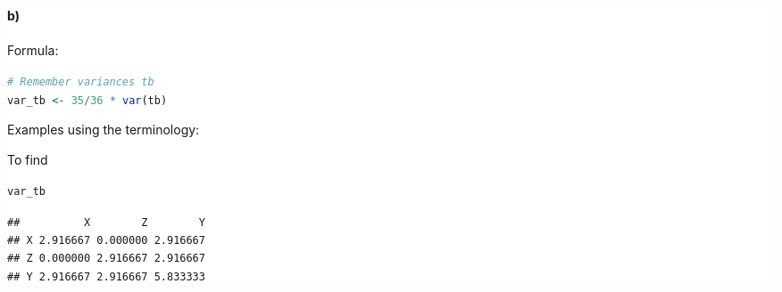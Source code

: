 #### b)

Formula:

  
![&#10;R\_{YX.Z} = \\frac{\\sigma^2\_Z + \\sigma\_{YX} - \\sigma\_{YZ} +
\\sigma\_{XZ}}{\\sigma^2\_X \\sigma^2\_Z -
\\sigma^2\_{XZ}}&#10;](https://latex.codecogs.com/png.latex?%0AR_%7BYX.Z%7D%20%3D%20%5Cfrac%7B%5Csigma%5E2_Z%20%2B%20%5Csigma_%7BYX%7D%20-%20%5Csigma_%7BYZ%7D%20%2B%20%5Csigma_%7BXZ%7D%7D%7B%5Csigma%5E2_X%20%5Csigma%5E2_Z%20-%20%5Csigma%5E2_%7BXZ%7D%7D%0A
"
R_{YX.Z} = \\frac{\\sigma^2_Z + \\sigma_{YX} - \\sigma_{YZ} + \\sigma_{XZ}}{\\sigma^2_X \\sigma^2_Z - \\sigma^2_{XZ}}
")  

``` r
# Remember variances tb
var_tb <- 35/36 * var(tb)
```

Examples using the
![R\_{yx.z}](https://latex.codecogs.com/png.latex?R_%7Byx.z%7D
"R_{yx.z}") terminology:

  
![&#10;Y = \\alpha + \\beta\_x X + \\beta\_z Z +
\\epsilon&#10;](https://latex.codecogs.com/png.latex?%0AY%20%3D%20%5Calpha%20%2B%20%5Cbeta_x%20X%20%2B%20%5Cbeta_z%20Z%20%2B%20%5Cepsilon%0A
"
Y = \\alpha + \\beta_x X + \\beta_z Z + \\epsilon
")  

  
![&#10;\\beta\_x = R\_{yx.z} = \\frac{\\sigma^2\_z \\sigma\_{yx} -
&#10;\\sigma\_{yz}\\sigma\_{zx}}&#10;{\\sigma^2\_x\\sigma^2\_z-&#10;\\sigma^2\_{xz}}&#10;](https://latex.codecogs.com/png.latex?%0A%5Cbeta_x%20%3D%20R_%7Byx.z%7D%20%3D%20%5Cfrac%7B%5Csigma%5E2_z%20%5Csigma_%7Byx%7D%20-%20%0A%5Csigma_%7Byz%7D%5Csigma_%7Bzx%7D%7D%0A%7B%5Csigma%5E2_x%5Csigma%5E2_z-%0A%5Csigma%5E2_%7Bxz%7D%7D%0A
"
\\beta_x = R_{yx.z} = \\frac{\\sigma^2_z \\sigma_{yx} - 
\\sigma_{yz}\\sigma_{zx}}
{\\sigma^2_x\\sigma^2_z-
\\sigma^2_{xz}}
")  

To find ![R\_{yx.z}](https://latex.codecogs.com/png.latex?R_%7Byx.z%7D
"R_{yx.z}")

``` r
var_tb
```

    ##          X        Z        Y
    ## X 2.916667 0.000000 2.916667
    ## Z 0.000000 2.916667 2.916667
    ## Y 2.916667 2.916667 5.833333
